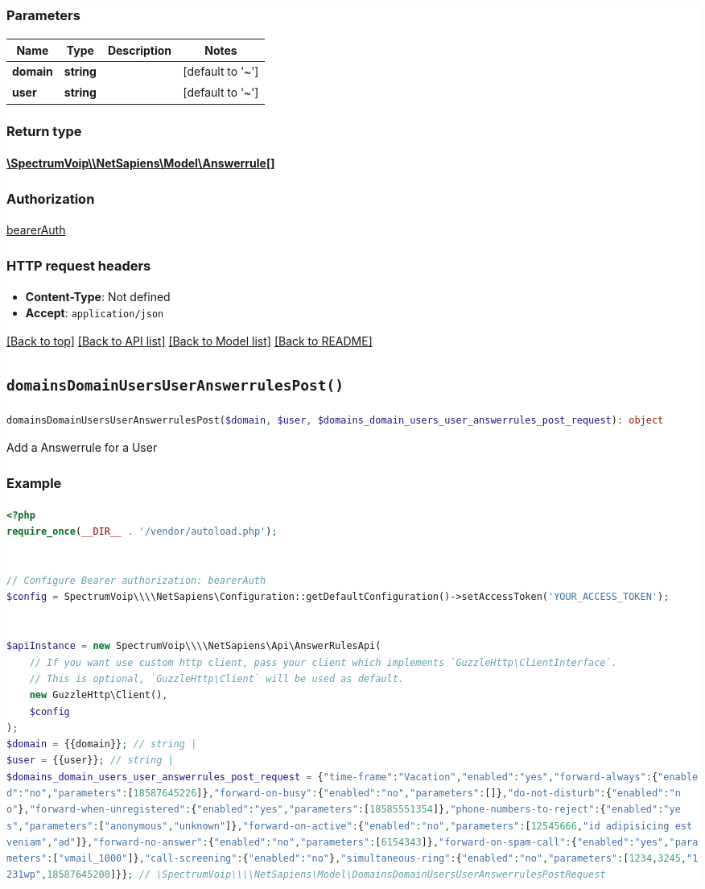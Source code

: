 ### Parameters

| Name | Type | Description  | Notes |
| ------------- | ------------- | ------------- | ------------- |
| **domain** | **string**|  | [default to &#39;~&#39;] |
| **user** | **string**|  | [default to &#39;~&#39;] |

### Return type

[**\SpectrumVoip\\\\NetSapiens\Model\Answerrule[]**](../Model/Answerrule.md)

### Authorization

[bearerAuth](../../README.md#bearerAuth)

### HTTP request headers

- **Content-Type**: Not defined
- **Accept**: `application/json`

[[Back to top]](#) [[Back to API list]](../../README.md#endpoints)
[[Back to Model list]](../../README.md#models)
[[Back to README]](../../README.md)

## `domainsDomainUsersUserAnswerrulesPost()`

```php
domainsDomainUsersUserAnswerrulesPost($domain, $user, $domains_domain_users_user_answerrules_post_request): object
```

Add a Answerrule for a User



### Example

```php
<?php
require_once(__DIR__ . '/vendor/autoload.php');


// Configure Bearer authorization: bearerAuth
$config = SpectrumVoip\\\\NetSapiens\Configuration::getDefaultConfiguration()->setAccessToken('YOUR_ACCESS_TOKEN');


$apiInstance = new SpectrumVoip\\\\NetSapiens\Api\AnswerRulesApi(
    // If you want use custom http client, pass your client which implements `GuzzleHttp\ClientInterface`.
    // This is optional, `GuzzleHttp\Client` will be used as default.
    new GuzzleHttp\Client(),
    $config
);
$domain = {{domain}}; // string | 
$user = {{user}}; // string | 
$domains_domain_users_user_answerrules_post_request = {"time-frame":"Vacation","enabled":"yes","forward-always":{"enabled":"no","parameters":[18587645226]},"forward-on-busy":{"enabled":"no","parameters":[]},"do-not-disturb":{"enabled":"no"},"forward-when-unregistered":{"enabled":"yes","parameters":[18585551354]},"phone-numbers-to-reject":{"enabled":"yes","parameters":["anonymous","unknown"]},"forward-on-active":{"enabled":"no","parameters":[12545666,"id adipisicing est veniam","ad"]},"forward-no-answer":{"enabled":"no","parameters":[6154343]},"forward-on-spam-call":{"enabled":"yes","parameters":["vmail_1000"]},"call-screening":{"enabled":"no"},"simultaneous-ring":{"enabled":"no","parameters":[1234,3245,"1231wp",18587645200]}}; // \SpectrumVoip\\\\NetSapiens\Model\DomainsDomainUsersUserAnswerrulesPostRequest
```